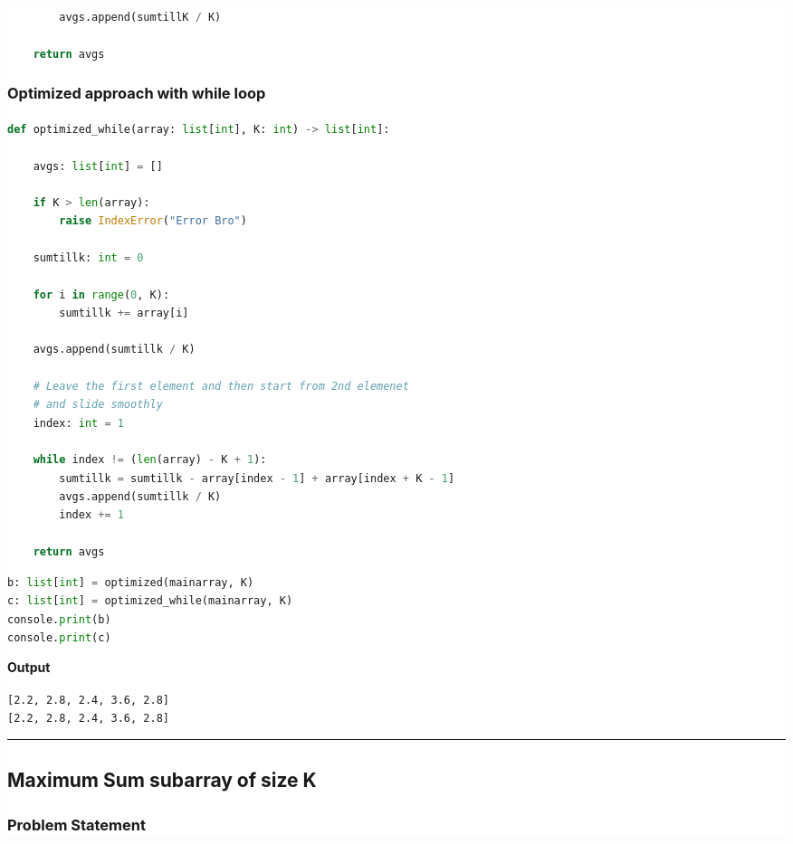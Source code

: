 ```python
        avgs.append(sumtillK / K)

    return avgs
```

### Optimized approach with while loop

```python
def optimized_while(array: list[int], K: int) -> list[int]:

    avgs: list[int] = []

    if K > len(array):
        raise IndexError("Error Bro")

    sumtillk: int = 0

    for i in range(0, K):
        sumtillk += array[i]

    avgs.append(sumtillk / K)

    # Leave the first element and then start from 2nd elemenet
    # and slide smoothly
    index: int = 1

    while index != (len(array) - K + 1):
        sumtillk = sumtillk - array[index - 1] + array[index + K - 1]
        avgs.append(sumtillk / K)
        index += 1

    return avgs
```


```python
b: list[int] = optimized(mainarray, K)
c: list[int] = optimized_while(mainarray, K)
console.print(b)
console.print(c)
```

**Output**

```text
[2.2, 2.8, 2.4, 3.6, 2.8]
[2.2, 2.8, 2.4, 3.6, 2.8]
```

---

## Maximum Sum subarray of size K

### Problem Statement
